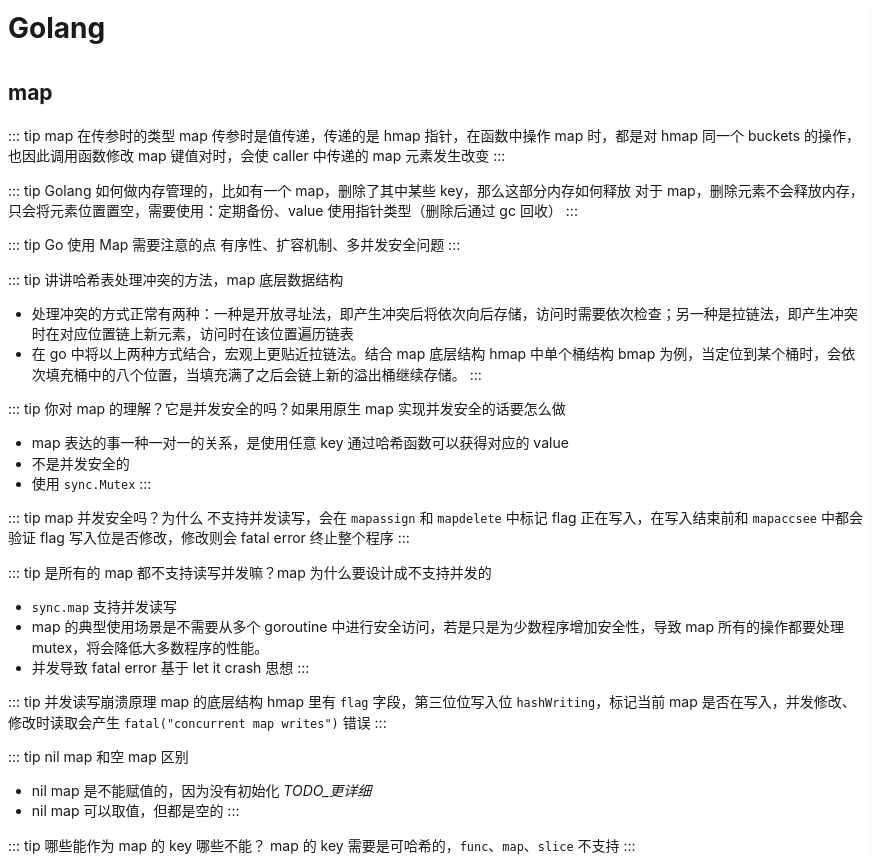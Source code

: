 # Golang

## map

::: tip map 在传参时的类型
map 传参时是值传递，传递的是 hmap 指针，在函数中操作 map 时，都是对 hmap 同一个 buckets 的操作，也因此调用函数修改 map 键值对时，会使 caller 中传递的 map 元素发生改变
:::

::: tip Golang 如何做内存管理的，比如有一个 map，删除了其中某些 key，那么这部分内存如何释放
对于 map，删除元素不会释放内存，只会将元素位置置空，需要使用：定期备份、value 使用指针类型（删除后通过 gc 回收）
:::

::: tip Go 使用 Map 需要注意的点
有序性、扩容机制、多并发安全问题
:::

::: tip 讲讲哈希表处理冲突的方法，map 底层数据结构
- 处理冲突的方式正常有两种：一种是开放寻址法，即产生冲突后将依次向后存储，访问时需要依次检查；另一种是拉链法，即产生冲突时在对应位置链上新元素，访问时在该位置遍历链表
- 在 go 中将以上两种方式结合，宏观上更贴近拉链法。结合 map 底层结构 hmap 中单个桶结构 bmap 为例，当定位到某个桶时，会依次填充桶中的八个位置，当填充满了之后会链上新的溢出桶继续存储。
:::

::: tip 你对 map 的理解？它是并发安全的吗？如果用原生 map 实现并发安全的话要怎么做
- map 表达的事一种一对一的关系，是使用任意 key 通过哈希函数可以获得对应的 value
- 不是并发安全的
- 使用 `sync.Mutex`
:::

::: tip map 并发安全吗？为什么
不支持并发读写，会在 `mapassign` 和 `mapdelete` 中标记 flag 正在写入，在写入结束前和 `mapaccsee` 中都会验证 flag 写入位是否修改，修改则会 fatal error 终止整个程序
:::

::: tip 是所有的 map 都不支持读写并发嘛？map 为什么要设计成不支持并发的
- `sync.map` 支持并发读写
- map 的典型使用场景是不需要从多个 goroutine 中进行安全访问，若是只是为少数程序增加安全性，导致 map 所有的操作都要处理 mutex，将会降低大多数程序的性能。
- 并发导致 fatal error 基于 let it crash 思想
:::

::: tip 并发读写崩溃原理
map 的底层结构 hmap 里有 `flag` 字段，第三位位写入位 `hashWriting`，标记当前 map 是否在写入，并发修改、修改时读取会产生 `fatal("concurrent map writes")` 错误
:::

::: tip nil map 和空 map 区别
- nil map 是不能赋值的，因为没有初始化 *TODO_更详细*
- nil map 可以取值，但都是空的
:::

::: tip 哪些能作为 map 的 key 哪些不能？
map 的 key 需要是可哈希的，`func`、`map`、`slice` 不支持
:::
